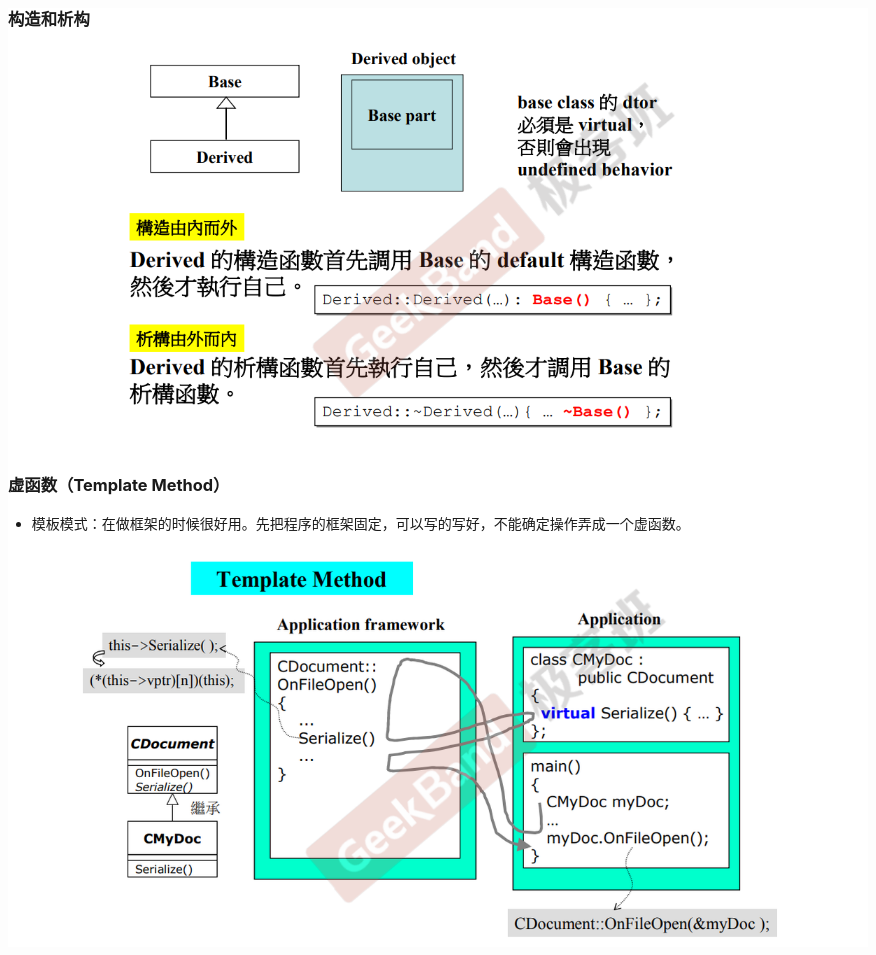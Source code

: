 ### 构造和析构

<div style="zoom:70%" align="center"><img src="pic/7.png"></div>

### 虚函数（Template Method）
- 模板模式：在做框架的时候很好用。先把程序的框架固定，可以写的写好，不能确定操作弄成一个虚函数。

<div style="zoom:70%" align="center"><img src="pic/8.png"></div>
